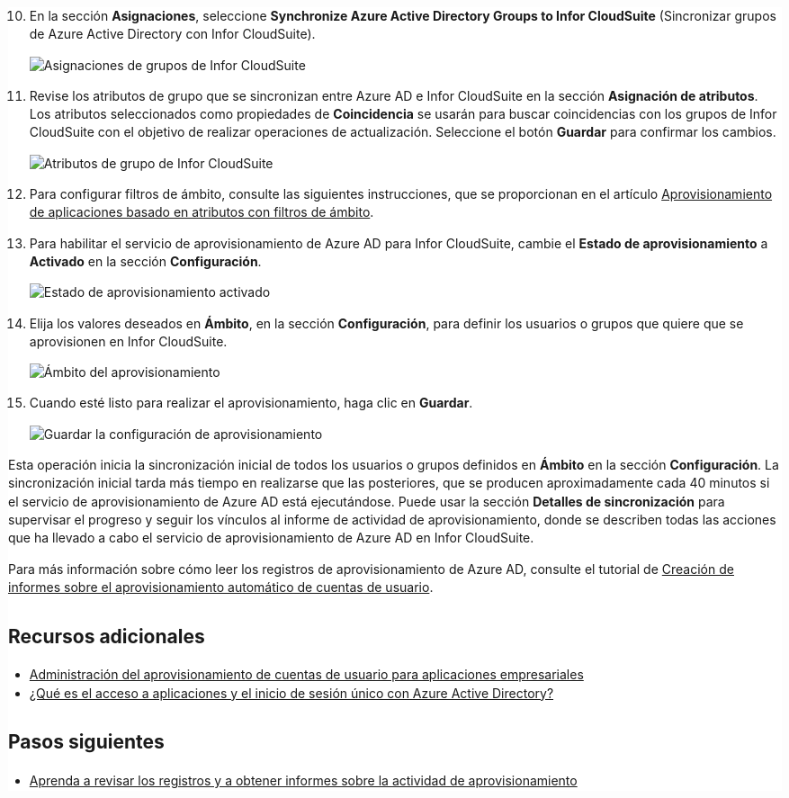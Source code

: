 10. En la sección **Asignaciones**, seleccione **Synchronize Azure Active Directory Groups to Infor CloudSuite** (Sincronizar grupos de Azure Active Directory con Infor CloudSuite).

    ![Asignaciones de grupos de Infor CloudSuite](media/infor-cloudsuite-provisioning-tutorial/groupmappings.png)

11. Revise los atributos de grupo que se sincronizan entre Azure AD e Infor CloudSuite en la sección **Asignación de atributos**. Los atributos seleccionados como propiedades de **Coincidencia** se usarán para buscar coincidencias con los grupos de Infor CloudSuite con el objetivo de realizar operaciones de actualización. Seleccione el botón **Guardar** para confirmar los cambios.

    ![Atributos de grupo de Infor CloudSuite](media/infor-cloudsuite-provisioning-tutorial/groupattributes.png)

12. Para configurar filtros de ámbito, consulte las siguientes instrucciones, que se proporcionan en el artículo [Aprovisionamiento de aplicaciones basado en atributos con filtros de ámbito](../app-provisioning/define-conditional-rules-for-provisioning-user-accounts.md).

13. Para habilitar el servicio de aprovisionamiento de Azure AD para Infor CloudSuite, cambie el **Estado de aprovisionamiento** a **Activado** en la sección **Configuración**.

    ![Estado de aprovisionamiento activado](common/provisioning-toggle-on.png)

14. Elija los valores deseados en **Ámbito**, en la sección **Configuración**, para definir los usuarios o grupos que quiere que se aprovisionen en Infor CloudSuite.

    ![Ámbito del aprovisionamiento](common/provisioning-scope.png)

15. Cuando esté listo para realizar el aprovisionamiento, haga clic en **Guardar**.

    ![Guardar la configuración de aprovisionamiento](common/provisioning-configuration-save.png)

Esta operación inicia la sincronización inicial de todos los usuarios o grupos definidos en **Ámbito** en la sección **Configuración**. La sincronización inicial tarda más tiempo en realizarse que las posteriores, que se producen aproximadamente cada 40 minutos si el servicio de aprovisionamiento de Azure AD está ejecutándose. Puede usar la sección **Detalles de sincronización** para supervisar el progreso y seguir los vínculos al informe de actividad de aprovisionamiento, donde se describen todas las acciones que ha llevado a cabo el servicio de aprovisionamiento de Azure AD en Infor CloudSuite.

Para más información sobre cómo leer los registros de aprovisionamiento de Azure AD, consulte el tutorial de [Creación de informes sobre el aprovisionamiento automático de cuentas de usuario](../app-provisioning/check-status-user-account-provisioning.md).

## <a name="additional-resources"></a>Recursos adicionales

* [Administración del aprovisionamiento de cuentas de usuario para aplicaciones empresariales](../app-provisioning/configure-automatic-user-provisioning-portal.md)
* [¿Qué es el acceso a aplicaciones y el inicio de sesión único con Azure Active Directory?](../manage-apps/what-is-single-sign-on.md)

## <a name="next-steps"></a>Pasos siguientes

* [Aprenda a revisar los registros y a obtener informes sobre la actividad de aprovisionamiento](../app-provisioning/check-status-user-account-provisioning.md)
